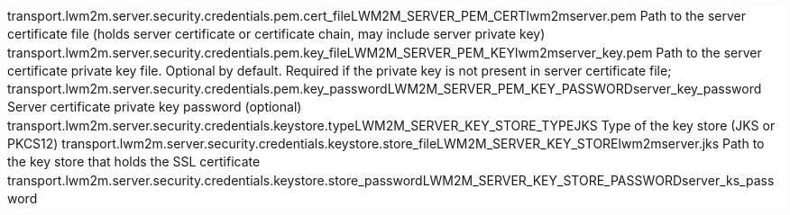 <tr><td>transport.lwm2m.server.security.credentials.pem.cert_file</td><td>LWM2M_SERVER_PEM_CERT</td><td>lwm2mserver.pem</td><td> Path to the server certificate file (holds server certificate or certificate chain, may include server private key)</td></tr>
<tr><td>transport.lwm2m.server.security.credentials.pem.key_file</td><td>LWM2M_SERVER_PEM_KEY</td><td>lwm2mserver_key.pem</td><td>
 Path to the server certificate private key file. Optional by default. Required if the private key is not present in server certificate file;</td></tr>
<tr><td>transport.lwm2m.server.security.credentials.pem.key_password</td><td>LWM2M_SERVER_PEM_KEY_PASSWORD</td><td>server_key_password</td><td>
 Server certificate private key password (optional)</td></tr>
<tr><td>transport.lwm2m.server.security.credentials.keystore.type</td><td>LWM2M_SERVER_KEY_STORE_TYPE</td><td>JKS</td><td> Type of the key store (JKS or PKCS12)</td></tr>
<tr><td>transport.lwm2m.server.security.credentials.keystore.store_file</td><td>LWM2M_SERVER_KEY_STORE</td><td>lwm2mserver.jks</td><td>
 Path to the key store that holds the SSL certificate</td></tr>
<tr><td>transport.lwm2m.server.security.credentials.keystore.store_password</td><td>LWM2M_SERVER_KEY_STORE_PASSWORD</td><td>server_ks_password</td><td>
